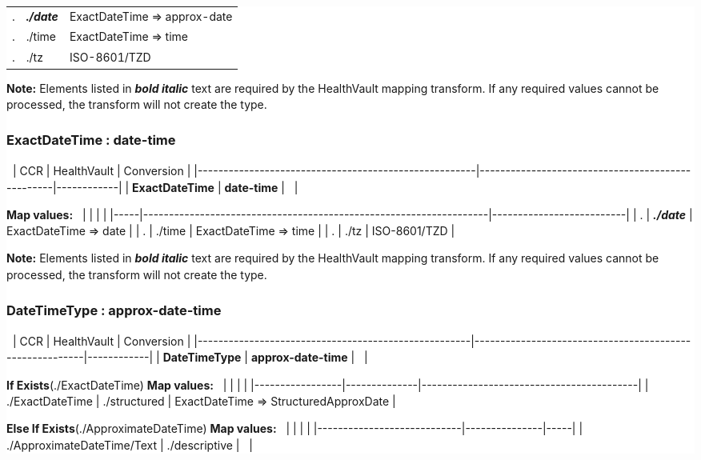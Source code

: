 |     |                                                                   |                                 |
|-----|-------------------------------------------------------------------|---------------------------------|
| .   | <span style="FONT-WEIGHT: bold; FONT-STYLE: italic">./date</span> | ExactDateTime =&gt; approx-date |
| .   | ./time                                                            | ExactDateTime =&gt; time        |
| .   | ./tz                                                              | ISO-8601/TZD                    |

<span style="FONT-WEIGHT: bold">Note:</span> Elements listed in <span style="FONT-WEIGHT: bold; FONT-STYLE: italic">bold italic</span> text are required by the HealthVault mapping transform. If any required values cannot be processed, the transform will not create the type.

### ExactDateTime : date-time

 
| CCR                                                  | HealthVault                                      | Conversion |
|------------------------------------------------------|--------------------------------------------------|------------|
| <span style="FONT-WEIGHT: bold">ExactDateTime</span> | <span style="FONT-WEIGHT: bold">date-time</span> |            |

<span style="FONT-WEIGHT: bold">Map values:</span>
 
|     |                                                                   |                          |
|-----|-------------------------------------------------------------------|--------------------------|
| .   | <span style="FONT-WEIGHT: bold; FONT-STYLE: italic">./date</span> | ExactDateTime =&gt; date |
| .   | ./time                                                            | ExactDateTime =&gt; time |
| .   | ./tz                                                              | ISO-8601/TZD             |

<span style="FONT-WEIGHT: bold">Note:</span> Elements listed in <span style="FONT-WEIGHT: bold; FONT-STYLE: italic">bold italic</span> text are required by the HealthVault mapping transform. If any required values cannot be processed, the transform will not create the type.

### DateTimeType : approx-date-time

 
| CCR                                                 | HealthVault                                             | Conversion |
|-----------------------------------------------------|---------------------------------------------------------|------------|
| <span style="FONT-WEIGHT: bold">DateTimeType</span> | <span style="FONT-WEIGHT: bold">approx-date-time</span> |            |

<span style="FONT-WEIGHT: bold">If Exists</span>(./ExactDateTime)
<span style="FONT-WEIGHT: bold">Map values:</span>
 
|                 |              |                                          |
|-----------------|--------------|------------------------------------------|
| ./ExactDateTime | ./structured | ExactDateTime =&gt; StructuredApproxDate |

<span style="FONT-WEIGHT: bold">Else If Exists</span>(./ApproximateDateTime)
<span style="FONT-WEIGHT: bold">Map values:</span>
 
|                            |               |     |
|----------------------------|---------------|-----|
| ./ApproximateDateTime/Text | ./descriptive |     |
